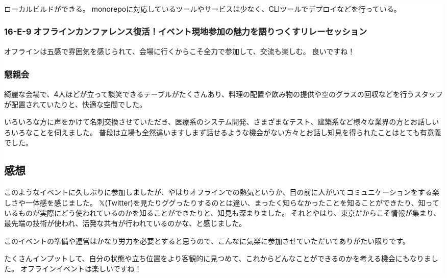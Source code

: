 ローカルビルドができる。
monorepoに対応しているツールやサービスは少なく、CLIツールでデプロイなどを行っている。

### 16-E-9 オフラインカンファレンス復活！イベント現地参加の魅力を語りつくすリレーセッション

<iframe src="https://docs.google.com/presentation/d/1bdP433uckdVRpJHtOfEuj1JkvIZVQojaMRVo1qKEn48/embed?start=false&loop=false&delayms=3000" frameborder="0" width="640" height="380" allowfullscreen="true" mozallowfullscreen="true" webkitallowfullscreen="true"></iframe>

<script defer class="speakerdeck-embed" data-id="8b87152ff4c042fda7594ac69558cc47" data-ratio="1.7772511848341233" src="//speakerdeck.com/assets/embed.js"></script>

<script defer class="speakerdeck-embed" data-id="700b0e202adb40a39cd5fc39779c38d8" data-ratio="1.7772511848341233" src="//speakerdeck.com/assets/embed.js"></script>

<script defer class="speakerdeck-embed" data-id="861a1d083edf4871ab94154d8ff87246" data-ratio="1.7777777777777777" src="//speakerdeck.com/assets/embed.js"></script>

<script async class="docswell-embed" src="https://www.docswell.com/assets/libs/docswell-embed/docswell-embed.min.js" data-src="https://www.docswell.com/slide/5Q8PG3/embed" data-aspect="0.5625"></script>

オフラインは五感で雰囲気を感じられて、会場に行くからこそ全力で参加して、交流も楽しむ。
良いですね！

### 懇親会

綺麗な会場で、4人ほどが立って談笑できるテーブルがたくさんあり、料理の配置や飲み物の提供や空のグラスの回収などを行うスタッフが配置されていたりと、快適な空間でした。

いろいろな方に声をかけて名刺交換させていただき、医療系のシステム開発、さまざまなテスト、建築系など様々な業界の方とお話しいろいろなことを伺えました。
普段は立場も全然違いますしまず話せるような機会がない方々とお話し知見を得られたことはとても有意義でした。

## 感想

このようなイベントに久しぶりに参加しましたが、やはりオフラインでの熱気というか、目の前に人がいてコミュニケーションをする楽しさや一体感を感じました。
𝕏(Twitter)を見たりググったりするのとは違い、まったく知らなかったことを知ることができたり、知っているものが実際にどう使われているのかを知ることができたりと、知見も深まりました。
それとやはり、東京だからこそ情報が集まり、最先端の技術が使われ、活発な共有が行われているのかな、と感じました。

このイベントの準備や運営はかなり労力を必要とすると思うので、こんなに気楽に参加させていただいてありがたい限りです。

たくさんインプットして、自分の状態や立ち位置をより客観的に見つめて、これからどんなことができるのかを考える機会にもなりました。
オフラインイベントは楽しいですね！

